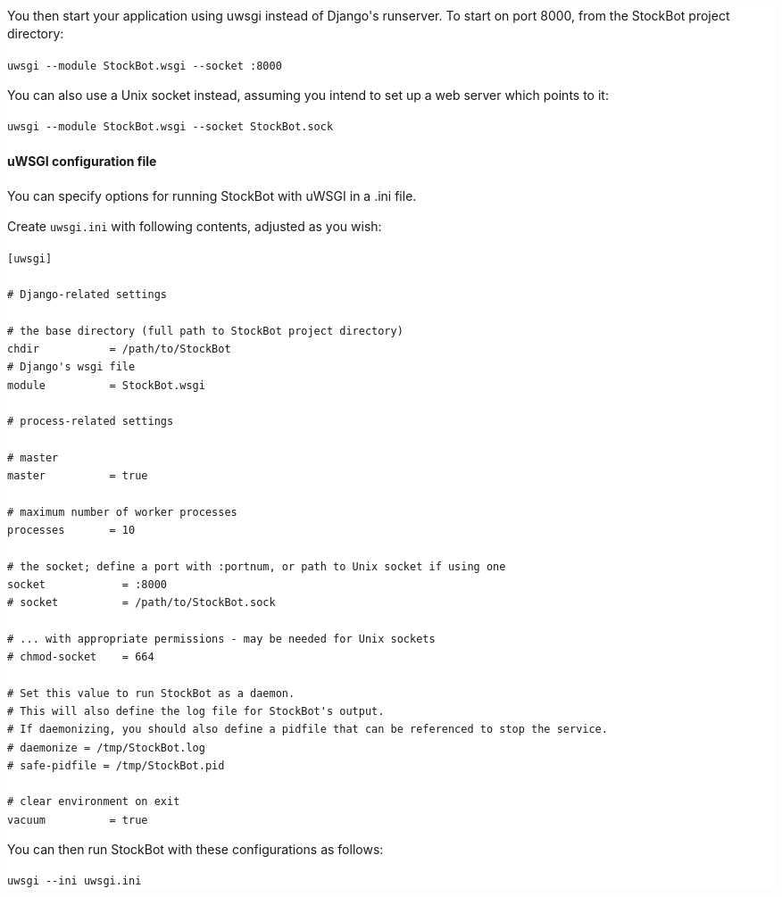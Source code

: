 You then start your application using uwsgi instead of Django's runserver. To start on port 8000, from the StockBot project directory:
```
uwsgi --module StockBot.wsgi --socket :8000
```

You can also use a Unix socket instead, assuming you intend to set up a web server which points to it:
```
uwsgi --module StockBot.wsgi --socket StockBot.sock
```

#### uWSGI configuration file

You can specify options for running StockBot with uWSGI in a .ini file.

Create `uwsgi.ini` with following contents, adjusted as you wish:

```
[uwsgi]

# Django-related settings

# the base directory (full path to StockBot project directory)
chdir           = /path/to/StockBot
# Django's wsgi file
module          = StockBot.wsgi

# process-related settings

# master
master          = true

# maximum number of worker processes
processes       = 10

# the socket; define a port with :portnum, or path to Unix socket if using one
socket            = :8000
# socket          = /path/to/StockBot.sock

# ... with appropriate permissions - may be needed for Unix sockets
# chmod-socket    = 664

# Set this value to run StockBot as a daemon.
# This will also define the log file for StockBot's output.
# If daemonizing, you should also define a pidfile that can be referenced to stop the service.
# daemonize = /tmp/StockBot.log
# safe-pidfile = /tmp/StockBot.pid

# clear environment on exit
vacuum          = true
```

You can then run StockBot with these configurations as follows:
```
uwsgi --ini uwsgi.ini
```
